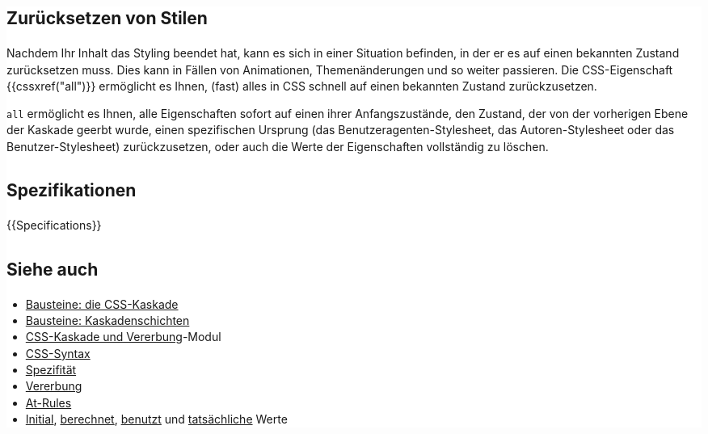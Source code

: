 ## Zurücksetzen von Stilen

Nachdem Ihr Inhalt das Styling beendet hat, kann es sich in einer Situation befinden, in der er es auf einen bekannten Zustand zurücksetzen muss. Dies kann in Fällen von Animationen, Themenänderungen und so weiter passieren. Die CSS-Eigenschaft {{cssxref("all")}} ermöglicht es Ihnen, (fast) alles in CSS schnell auf einen bekannten Zustand zurückzusetzen.

`all` ermöglicht es Ihnen, alle Eigenschaften sofort auf einen ihrer Anfangszustände, den Zustand, der von der vorherigen Ebene der Kaskade geerbt wurde, einen spezifischen Ursprung (das Benutzeragenten-Stylesheet, das Autoren-Stylesheet oder das Benutzer-Stylesheet) zurückzusetzen, oder auch die Werte der Eigenschaften vollständig zu löschen.

## Spezifikationen

{{Specifications}}

## Siehe auch

- [Bausteine: die CSS-Kaskade](/de/docs/Learn/CSS/Building_blocks/Cascade_and_inheritance)
- [Bausteine: Kaskadenschichten](/de/docs/Learn/CSS/Building_blocks/Cascade_layers)
- [CSS-Kaskade und Vererbung](/de/docs/Web/CSS/CSS_cascade)-Modul
- [CSS-Syntax](/de/docs/Web/CSS/Syntax)
- [Spezifität](/de/docs/Web/CSS/Specificity)
- [Vererbung](/de/docs/Web/CSS/Inheritance)
- [At-Rules](/de/docs/Web/CSS/At-rule)
- [Initial](/de/docs/Web/CSS/initial_value), [berechnet](/de/docs/Web/CSS/computed_value), [benutzt](/de/docs/Web/CSS/used_value) und [tatsächliche](/de/docs/Web/CSS/actual_value) Werte
